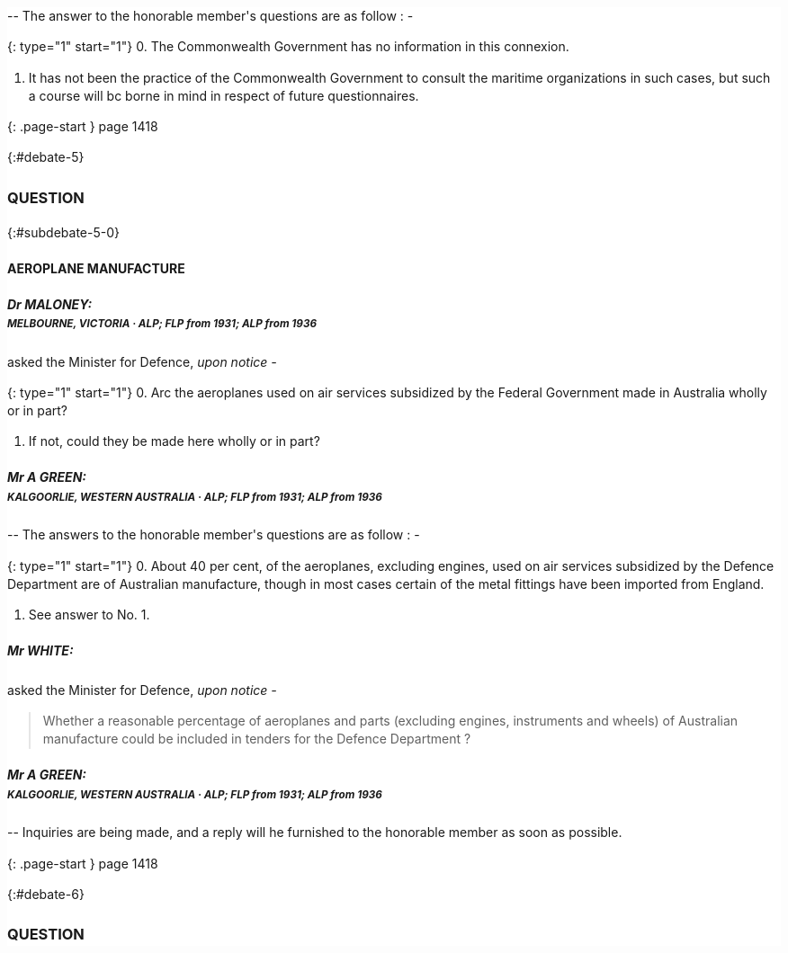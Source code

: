 -- The answer to the honorable member's questions are as follow : - 

{: type="1" start="1"}
0. The  Commonwealth  Government has no information in this connexion. 
1. It has not been the practice of the Commonwealth Government to consult the maritime organizations in such cases, but such a course will bc borne in mind in respect of future questionnaires. 

{: .page-start }
page 1418

{:#debate-5}
### QUESTION

{:#subdebate-5-0}
#### AEROPLANE MANUFACTURE

##### Dr MALONEY:<br><small class="text-muted">MELBOURNE, VICTORIA &middot; ALP; FLP from 1931; ALP from 1936</small>

asked the Minister for Defence,  *upon notice -* 

{: type="1" start="1"}
0. Arc the aeroplanes used on air services subsidized by the Federal Government made in Australia wholly or in part? 
1. If not, could they be made here wholly or in part? 

##### Mr A GREEN:<br><small class="text-muted">KALGOORLIE, WESTERN AUSTRALIA &middot; ALP; FLP from 1931; ALP from 1936</small>

-- The answers to the honorable member's questions are as follow : - 

{: type="1" start="1"}
0. About 40 per cent, of the aeroplanes, excluding engines, used on air services subsidized by the Defence Department are of Australian manufacture, though in most cases certain of the metal fittings have been imported from England. 
1. See answer to No. 1. 

##### Mr WHITE:

asked the Minister for Defence,  *upon notice -* 

  >Whether a reasonable percentage of aeroplanes and parts (excluding engines, instruments and wheels) of Australian manufacture could be included in tenders for the Defence Department ? 

##### Mr A GREEN:<br><small class="text-muted">KALGOORLIE, WESTERN AUSTRALIA &middot; ALP; FLP from 1931; ALP from 1936</small>

-- Inquiries are being made, and a reply will he furnished to the honorable member as soon as possible. 

{: .page-start }
page 1418

{:#debate-6}
### QUESTION
